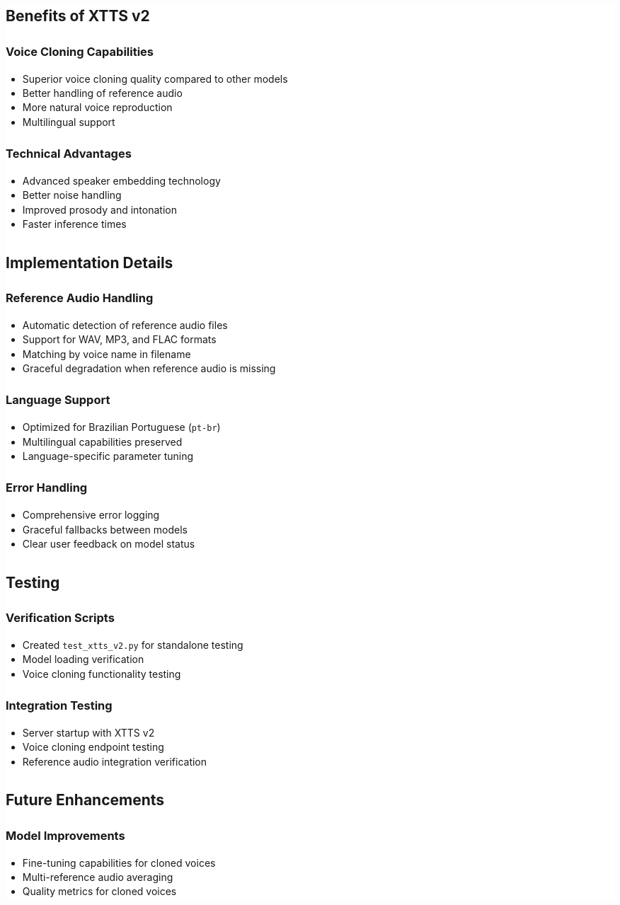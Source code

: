 ## Benefits of XTTS v2

### Voice Cloning Capabilities
- Superior voice cloning quality compared to other models
- Better handling of reference audio
- More natural voice reproduction
- Multilingual support

### Technical Advantages
- Advanced speaker embedding technology
- Better noise handling
- Improved prosody and intonation
- Faster inference times

## Implementation Details

### Reference Audio Handling
- Automatic detection of reference audio files
- Support for WAV, MP3, and FLAC formats
- Matching by voice name in filename
- Graceful degradation when reference audio is missing

### Language Support
- Optimized for Brazilian Portuguese (`pt-br`)
- Multilingual capabilities preserved
- Language-specific parameter tuning

### Error Handling
- Comprehensive error logging
- Graceful fallbacks between models
- Clear user feedback on model status

## Testing

### Verification Scripts
- Created `test_xtts_v2.py` for standalone testing
- Model loading verification
- Voice cloning functionality testing

### Integration Testing
- Server startup with XTTS v2
- Voice cloning endpoint testing
- Reference audio integration verification

## Future Enhancements

### Model Improvements
- Fine-tuning capabilities for cloned voices
- Multi-reference audio averaging
- Quality metrics for cloned voices

